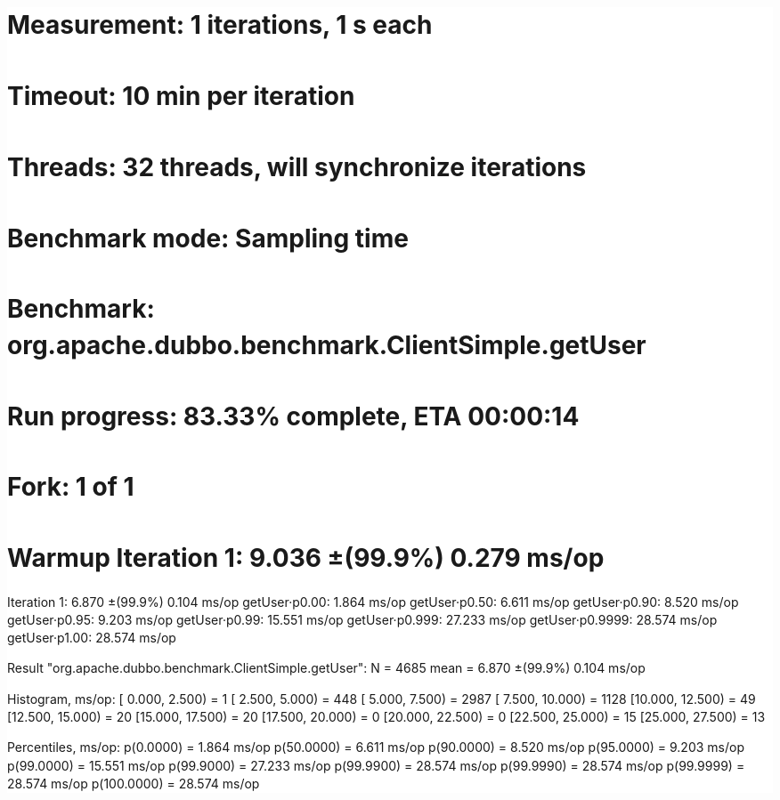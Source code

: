 # Measurement: 1 iterations, 1 s each
# Timeout: 10 min per iteration
# Threads: 32 threads, will synchronize iterations
# Benchmark mode: Sampling time
# Benchmark: org.apache.dubbo.benchmark.ClientSimple.getUser

# Run progress: 83.33% complete, ETA 00:00:14
# Fork: 1 of 1
# Warmup Iteration   1: 9.036 ±(99.9%) 0.279 ms/op
Iteration   1: 6.870 ±(99.9%) 0.104 ms/op
                 getUser·p0.00:   1.864 ms/op
                 getUser·p0.50:   6.611 ms/op
                 getUser·p0.90:   8.520 ms/op
                 getUser·p0.95:   9.203 ms/op
                 getUser·p0.99:   15.551 ms/op
                 getUser·p0.999:  27.233 ms/op
                 getUser·p0.9999: 28.574 ms/op
                 getUser·p1.00:   28.574 ms/op



Result "org.apache.dubbo.benchmark.ClientSimple.getUser":
  N = 4685
  mean =      6.870 ±(99.9%) 0.104 ms/op

  Histogram, ms/op:
    [ 0.000,  2.500) = 1 
    [ 2.500,  5.000) = 448 
    [ 5.000,  7.500) = 2987 
    [ 7.500, 10.000) = 1128 
    [10.000, 12.500) = 49 
    [12.500, 15.000) = 20 
    [15.000, 17.500) = 20 
    [17.500, 20.000) = 0 
    [20.000, 22.500) = 0 
    [22.500, 25.000) = 15 
    [25.000, 27.500) = 13 

  Percentiles, ms/op:
      p(0.0000) =      1.864 ms/op
     p(50.0000) =      6.611 ms/op
     p(90.0000) =      8.520 ms/op
     p(95.0000) =      9.203 ms/op
     p(99.0000) =     15.551 ms/op
     p(99.9000) =     27.233 ms/op
     p(99.9900) =     28.574 ms/op
     p(99.9990) =     28.574 ms/op
     p(99.9999) =     28.574 ms/op
    p(100.0000) =     28.574 ms/op
